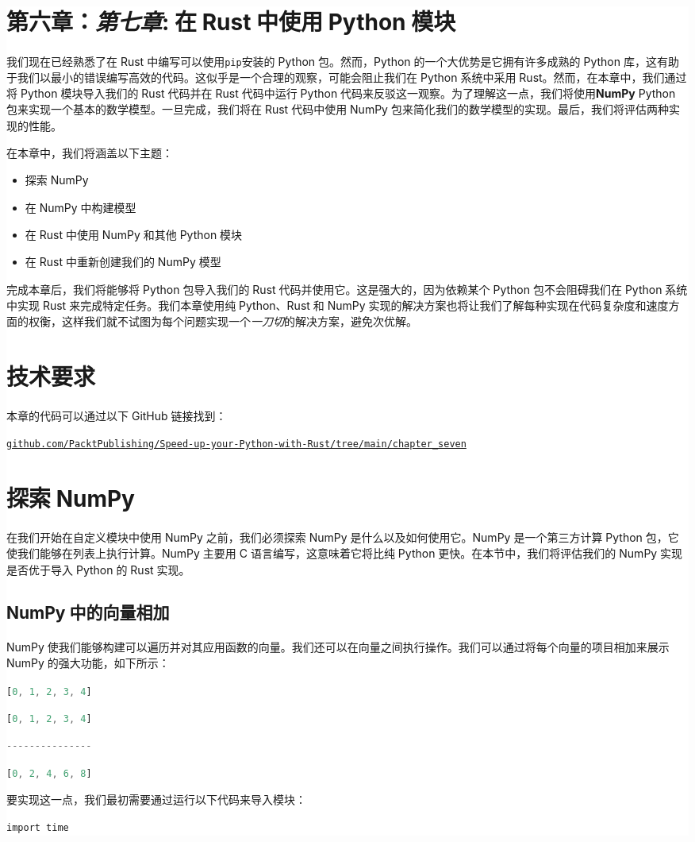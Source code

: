 # 第六章：*第七章*: 在 Rust 中使用 Python 模块

我们现在已经熟悉了在 Rust 中编写可以使用`pip`安装的 Python 包。然而，Python 的一个大优势是它拥有许多成熟的 Python 库，这有助于我们以最小的错误编写高效的代码。这似乎是一个合理的观察，可能会阻止我们在 Python 系统中采用 Rust。然而，在本章中，我们通过将 Python 模块导入我们的 Rust 代码并在 Rust 代码中运行 Python 代码来反驳这一观察。为了理解这一点，我们将使用**NumPy** Python 包来实现一个基本的数学模型。一旦完成，我们将在 Rust 代码中使用 NumPy 包来简化我们的数学模型的实现。最后，我们将评估两种实现的性能。

在本章中，我们将涵盖以下主题：

+   探索 NumPy

+   在 NumPy 中构建模型

+   在 Rust 中使用 NumPy 和其他 Python 模块

+   在 Rust 中重新创建我们的 NumPy 模型

完成本章后，我们将能够将 Python 包导入我们的 Rust 代码并使用它。这是强大的，因为依赖某个 Python 包不会阻碍我们在 Python 系统中实现 Rust 来完成特定任务。我们本章使用纯 Python、Rust 和 NumPy 实现的解决方案也将让我们了解每种实现在代码复杂度和速度方面的权衡，这样我们就不试图为每个问题实现一个*一刀切*的解决方案，避免次优解。

# 技术要求

本章的代码可以通过以下 GitHub 链接找到：

[`github.com/PacktPublishing/Speed-up-your-Python-with-Rust/tree/main/chapter_seven`](https://github.com/PacktPublishing/Speed-up-your-Python-with-Rust/tree/main/chapter_seven)

# 探索 NumPy

在我们开始在自定义模块中使用 NumPy 之前，我们必须探索 NumPy 是什么以及如何使用它。NumPy 是一个第三方计算 Python 包，它使我们能够在列表上执行计算。NumPy 主要用 C 语言编写，这意味着它将比纯 Python 更快。在本节中，我们将评估我们的 NumPy 实现是否优于导入 Python 的 Rust 实现。

## NumPy 中的向量相加

NumPy 使我们能够构建可以遍历并对其应用函数的向量。我们还可以在向量之间执行操作。我们可以通过将每个向量的项目相加来展示 NumPy 的强大功能，如下所示：

```rs
[0, 1, 2, 3, 4]
```

```rs
[0, 1, 2, 3, 4]
```

```rs
---------------
```

```rs
[0, 2, 4, 6, 8]
```

要实现这一点，我们最初需要通过运行以下代码来导入模块：

```rs
import time
```
